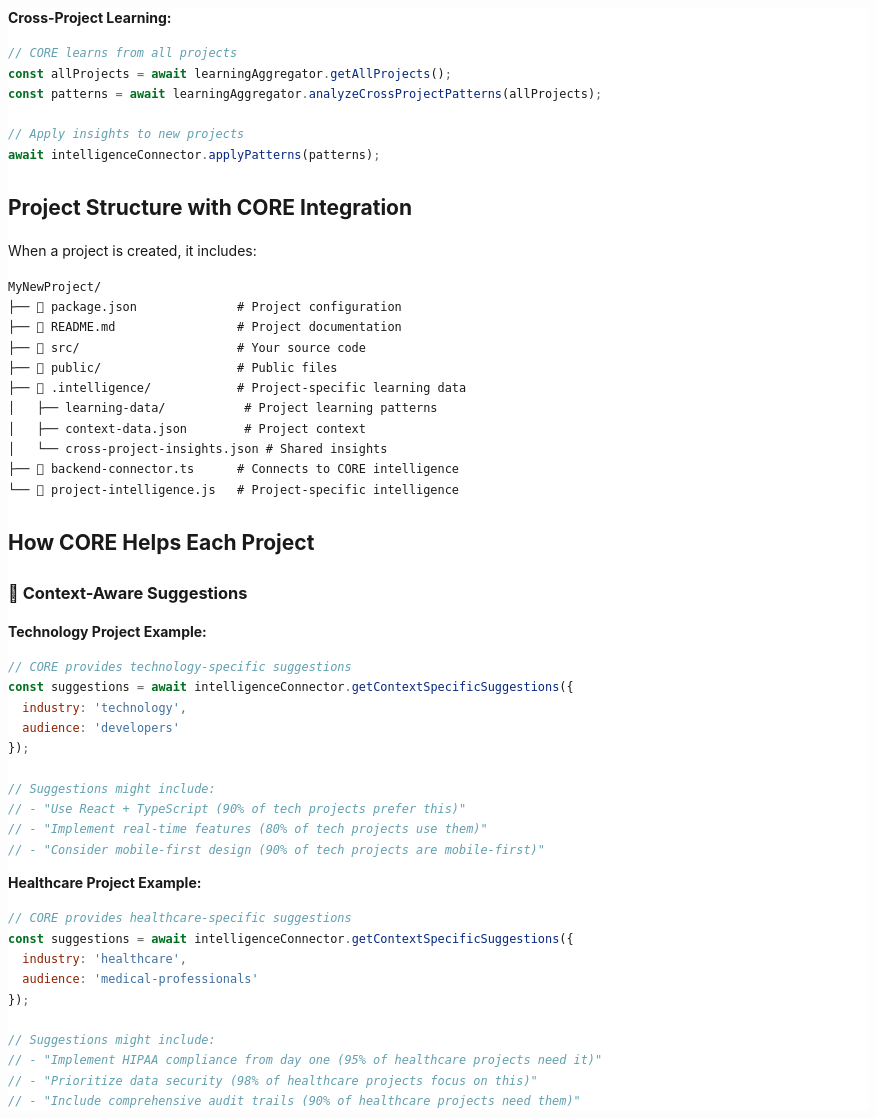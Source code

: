 **Cross-Project Learning:**
```javascript
// CORE learns from all projects
const allProjects = await learningAggregator.getAllProjects();
const patterns = await learningAggregator.analyzeCrossProjectPatterns(allProjects);

// Apply insights to new projects
await intelligenceConnector.applyPatterns(patterns);
```

## Project Structure with CORE Integration

When a project is created, it includes:

```
MyNewProject/
├── 📄 package.json              # Project configuration
├── 📄 README.md                 # Project documentation
├── 📁 src/                      # Your source code
├── 📁 public/                   # Public files
├── 📁 .intelligence/            # Project-specific learning data
│   ├── learning-data/           # Project learning patterns
│   ├── context-data.json        # Project context
│   └── cross-project-insights.json # Shared insights
├── 📄 backend-connector.ts      # Connects to CORE intelligence
└── 📄 project-intelligence.js   # Project-specific intelligence
```

## How CORE Helps Each Project

### 🎯 **Context-Aware Suggestions**

**Technology Project Example:**
```javascript
// CORE provides technology-specific suggestions
const suggestions = await intelligenceConnector.getContextSpecificSuggestions({
  industry: 'technology',
  audience: 'developers'
});

// Suggestions might include:
// - "Use React + TypeScript (90% of tech projects prefer this)"
// - "Implement real-time features (80% of tech projects use them)"
// - "Consider mobile-first design (90% of tech projects are mobile-first)"
```

**Healthcare Project Example:**
```javascript
// CORE provides healthcare-specific suggestions
const suggestions = await intelligenceConnector.getContextSpecificSuggestions({
  industry: 'healthcare',
  audience: 'medical-professionals'
});

// Suggestions might include:
// - "Implement HIPAA compliance from day one (95% of healthcare projects need it)"
// - "Prioritize data security (98% of healthcare projects focus on this)"
// - "Include comprehensive audit trails (90% of healthcare projects need them)"
```
